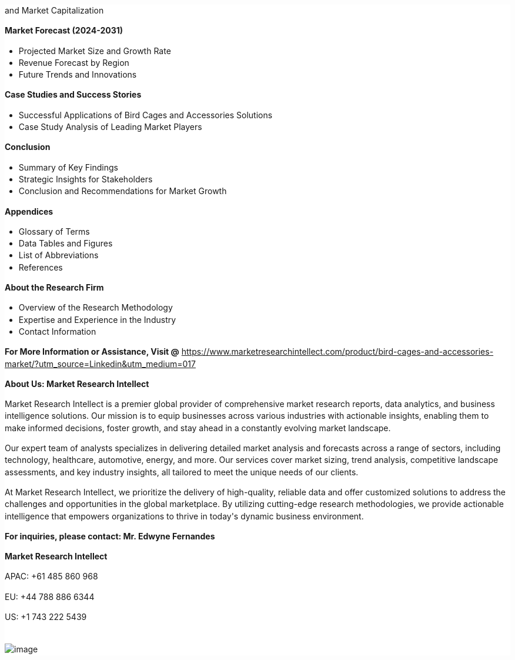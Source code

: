 and Market Capitalization</li></ul><p><strong>Market Forecast (2024-2031)</strong></p><ul><li>Projected Market Size and Growth Rate</li><li>Revenue Forecast by Region</li><li>Future Trends and Innovations</li></ul><p><strong>Case Studies and Success Stories</strong></p><ul><li>Successful Applications of Bird Cages and Accessories Solutions</li><li>Case Study Analysis of Leading Market Players</li></ul><p><strong>Conclusion</strong></p><ul><li>Summary of Key Findings</li><li>Strategic Insights for Stakeholders</li><li>Conclusion and Recommendations for Market Growth</li></ul><p><strong>Appendices</strong></p><ul><li>Glossary of Terms</li><li>Data Tables and Figures</li><li>List of Abbreviations</li><li>References</li></ul><p><strong>About the Research Firm</strong></p><ul><li>Overview of the Research Methodology</li><li>Expertise and Experience in the Industry</li><li>Contact Information</li></ul></div><div class="article-main__content" data-test-id="publishing-text-block"><p><span class="font-[700]"><strong>For More Information or Assistance, Visit @</strong>&nbsp;<a href="https://www.marketresearchintellect.com/product/bird-cages-and-accessories-market/?utm_source=Linkedin&utm_medium=017">https://www.marketresearchintellect.com/product/bird-cages-and-accessories-market/?utm_source=Linkedin&utm_medium=017</a></span></p><p><strong>About Us: Market Research Intellect</strong></p><p>Market Research Intellect is a premier global provider of comprehensive market research reports, data analytics, and business intelligence solutions. Our mission is to equip businesses across various industries with actionable insights, enabling them to make informed decisions, foster growth, and stay ahead in a constantly evolving market landscape.</p><p>Our expert team of analysts specializes in delivering detailed market analysis and forecasts across a range of sectors, including technology, healthcare, automotive, energy, and more. Our services cover market sizing, trend analysis, competitive landscape assessments, and key industry insights, all tailored to meet the unique needs of our clients.</p><p>At Market Research Intellect, we prioritize the delivery of high-quality, reliable data and offer customized solutions to address the challenges and opportunities in the global marketplace. By utilizing cutting-edge research methodologies, we provide actionable intelligence that empowers organizations to thrive in today's dynamic business environment.</p><p><strong>For inquiries, please contact: Mr. Edwyne Fernandes</strong></p><p><strong>Market Research Intellect</strong></p><p>APAC: +61 485 860 968</p><p>EU: +44 788 886 6344</p><p>US: +1 743 222 5439</p></div><div class="article-main__content" data-test-id="publishing-text-block">&nbsp;</div>
![image](https://github.com/user-attachments/assets/bc108418-affe-4bc0-bfbb-52e261a3ded7)
